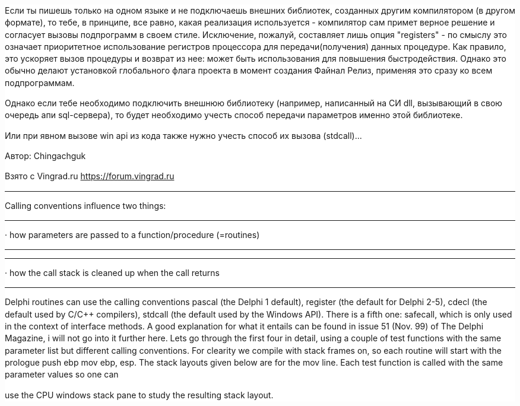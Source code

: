 Если ты пишешь только на одном языке и не подключаешь внешних библиотек,
созданных другим компилятором (в другом формате), то тебе, в принципе,
все равно, какая реализация используется - компилятор сам примет верное
решение и согласует вызовы подпрограмм в своем стиле. Исключение,
пожалуй, составляет лишь опция \"registers\" - по смыслу это означает
приоритетное использование регистров процессора для передачи(получения)
данных процедуре. Как правило, это ускоряет вызов процедуры и возврат из
нее: может быть использования для повышения быстродействия. Однако это
обычно делают установкой глобального флага проекта в момент создания
Файнал Релиз, применяя это сразу ко всем подпрограммам.

Однако если тебе необходимо подключить внешнюю библиотеку (например,
написанный на СИ dll, вызывающий в свою очередь апи sql-сервера), то
будет необходимо учесть способ передачи параметров именно этой
библиотеке.

Или при явном вызове win api из кода также нужно учесть способ их вызова
(stdcall)...

Автор: Chingachguk

Взято с Vingrad.ru <https://forum.vingrad.ru>

------------------------------------------------------------------------

Calling conventions influence two things:

<div>

  --- ---------------------------------------------------------------
  ·   how parameters are passed to a function/procedure (=routines)
  --- ---------------------------------------------------------------

</div>

<div>

  --- --------------------------------------------------------
  ·   how the call stack is cleaned up when the call returns
  --- --------------------------------------------------------

</div>

Delphi routines can use the calling conventions pascal (the Delphi 1
default), register (the default for Delphi 2-5), cdecl (the default used
by C/C++ compilers), stdcall (the default used by the Windows API).
There is a fifth one: safecall, which is only used in the context of
interface methods. A good explanation for what it entails can be found
in issue 51 (Nov. 99) of The Delphi Magazine, i will not go into it
further here. Lets go through the first four in detail, using a couple
of test functions with the same parameter list but different calling
conventions. For clearity we compile with stack frames on, so each
routine will start with the prologue push ebp mov ebp, esp. The stack
layouts given below are for the mov line. Each test function is called
with the same parameter values so one can

use the CPU windows stack pane to study the resulting stack layout.
